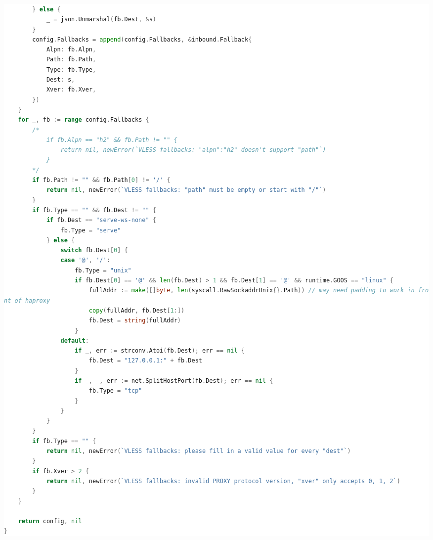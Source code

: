 ```go
		} else {
			_ = json.Unmarshal(fb.Dest, &s)
		}
		config.Fallbacks = append(config.Fallbacks, &inbound.Fallback{
			Alpn: fb.Alpn,
			Path: fb.Path,
			Type: fb.Type,
			Dest: s,
			Xver: fb.Xver,
		})
	}
	for _, fb := range config.Fallbacks {
		/*
			if fb.Alpn == "h2" && fb.Path != "" {
				return nil, newError(`VLESS fallbacks: "alpn":"h2" doesn't support "path"`)
			}
		*/
		if fb.Path != "" && fb.Path[0] != '/' {
			return nil, newError(`VLESS fallbacks: "path" must be empty or start with "/"`)
		}
		if fb.Type == "" && fb.Dest != "" {
			if fb.Dest == "serve-ws-none" {
				fb.Type = "serve"
			} else {
				switch fb.Dest[0] {
				case '@', '/':
					fb.Type = "unix"
					if fb.Dest[0] == '@' && len(fb.Dest) > 1 && fb.Dest[1] == '@' && runtime.GOOS == "linux" {
						fullAddr := make([]byte, len(syscall.RawSockaddrUnix{}.Path)) // may need padding to work in front of haproxy
						copy(fullAddr, fb.Dest[1:])
						fb.Dest = string(fullAddr)
					}
				default:
					if _, err := strconv.Atoi(fb.Dest); err == nil {
						fb.Dest = "127.0.0.1:" + fb.Dest
					}
					if _, _, err := net.SplitHostPort(fb.Dest); err == nil {
						fb.Type = "tcp"
					}
				}
			}
		}
		if fb.Type == "" {
			return nil, newError(`VLESS fallbacks: please fill in a valid value for every "dest"`)
		}
		if fb.Xver > 2 {
			return nil, newError(`VLESS fallbacks: invalid PROXY protocol version, "xver" only accepts 0, 1, 2`)
		}
	}

	return config, nil
}

```
